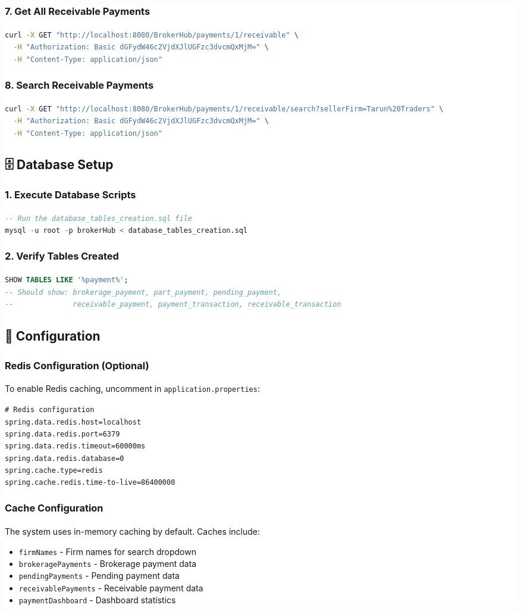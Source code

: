### 7. Get All Receivable Payments
```bash
curl -X GET "http://localhost:8080/BrokerHub/payments/1/receivable" \
  -H "Authorization: Basic dGFydW46c2VjdXJlUGFzc3dvcmQxMjM=" \
  -H "Content-Type: application/json"
```

### 8. Search Receivable Payments
```bash
curl -X GET "http://localhost:8080/BrokerHub/payments/1/receivable/search?sellerFirm=Tarun%20Traders" \
  -H "Authorization: Basic dGFydW46c2VjdXJlUGFzc3dvcmQxMjM=" \
  -H "Content-Type: application/json"
```

## 🗄️ Database Setup

### 1. Execute Database Scripts
```sql
-- Run the database_tables_creation.sql file
mysql -u root -p brokerHub < database_tables_creation.sql
```

### 2. Verify Tables Created
```sql
SHOW TABLES LIKE '%payment%';
-- Should show: brokerage_payment, part_payment, pending_payment, 
--              receivable_payment, payment_transaction, receivable_transaction
```

## 🔧 Configuration

### Redis Configuration (Optional)
To enable Redis caching, uncomment in `application.properties`:
```properties
# Redis configuration
spring.data.redis.host=localhost
spring.data.redis.port=6379
spring.data.redis.timeout=60000ms
spring.data.redis.database=0
spring.cache.type=redis
spring.cache.redis.time-to-live=86400000
```

### Cache Configuration
The system uses in-memory caching by default. Caches include:
- `firmNames` - Firm names for search dropdown
- `brokeragePayments` - Brokerage payment data
- `pendingPayments` - Pending payment data
- `receivablePayments` - Receivable payment data
- `paymentDashboard` - Dashboard statistics
